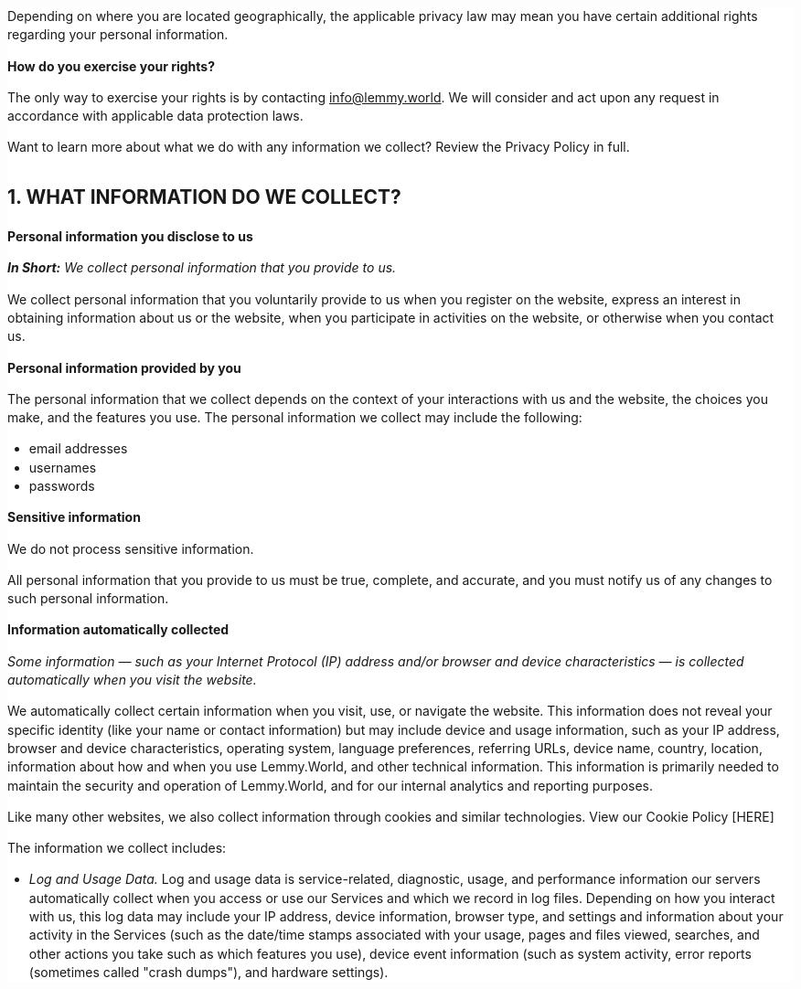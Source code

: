 Depending on where you are located geographically, the applicable privacy law may mean you have certain additional rights regarding your personal information.

**How do you exercise your rights?**

The only way to exercise your rights is by contacting info@lemmy.world. We will consider and act upon any request in accordance with applicable data protection laws.

Want to learn more about what we do with any information we collect? Review the Privacy Policy in full.

## **1\. WHAT INFORMATION DO WE COLLECT?**

**Personal information you disclose to us**

***In Short:*** *We collect personal information that you provide to us.*

We collect personal information that you voluntarily provide to us when you register on the website, express an interest in obtaining information about us or the website, when you participate in activities on the website, or otherwise when you contact us.

**Personal information provided by you**

The personal information that we collect depends on the context of your interactions with us and the website, the choices you make, and the features you use. The personal information we collect may include the following:

- email addresses
- usernames
- passwords

**Sensitive information**

We do not process sensitive information.

All personal information that you provide to us must be true, complete, and accurate, and you must notify us of any changes to such personal information.

**Information automatically collected**

*Some information — such as your Internet Protocol (IP) address and/or browser and device characteristics — is collected automatically when you visit the website.*

We automatically collect certain information when you visit, use, or navigate the website. This information does not reveal your specific identity (like your name or contact information) but may include device and usage information, such as your IP address, browser and device characteristics, operating system, language preferences, referring URLs, device name, country, location, information about how and when you use Lemmy.World, and other technical information. This information is primarily needed to maintain the security and operation of Lemmy.World, and for our internal analytics and reporting purposes.

Like many other websites, we also collect information through cookies and similar technologies. View our Cookie Policy \[HERE\]

The information we collect includes:

- *Log and Usage Data.*  Log and usage data is service-related, diagnostic, usage, and  performance information our servers automatically collect when you  access or use our Services and which we record in log files. Depending  on how you interact with us, this log data may include your IP address,  device information, browser type, and settings and information about  your activity in the Services (such  as the date/time stamps associated with your usage, pages and files  viewed, searches, and other actions you take such as which features you  use), device event information (such as system activity, error reports  (sometimes called "crash dumps"), and hardware settings).
